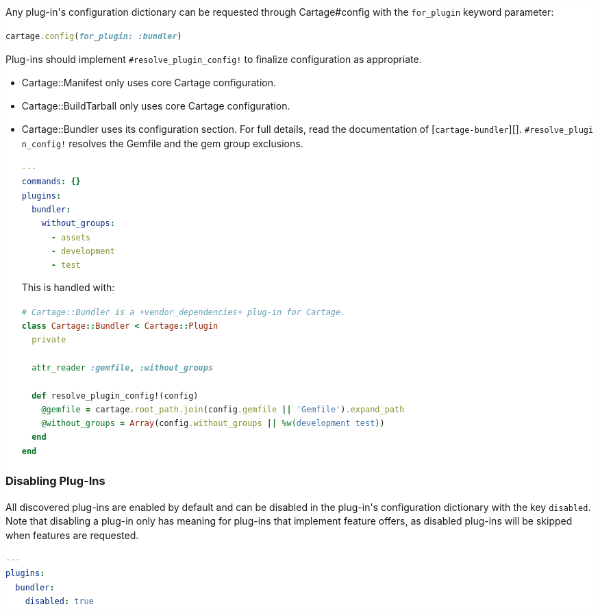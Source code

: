 Any plug-in's configuration dictionary can be requested through Cartage#config
with the `for_plugin` keyword parameter:

```ruby
cartage.config(for_plugin: :bundler)
```

Plug-ins should implement `#resolve_plugin_config!` to finalize configuration
as appropriate.

*   Cartage::Manifest only uses core Cartage configuration.
*   Cartage::BuildTarball only uses core Cartage configuration.
*   Cartage::Bundler uses its configuration section. For full details, read the
    documentation of [`cartage-bundler`][]. `#resolve_plugin_config!` resolves
    the Gemfile and the gem group exclusions.

    ```yaml
    ---
    commands: {}
    plugins:
      bundler:
        without_groups:
          - assets
          - development
          - test
    ```

    This is handled with:

    ```ruby
    # Cartage::Bundler is a +vendor_dependencies+ plug-in for Cartage.
    class Cartage::Bundler < Cartage::Plugin
      private

      attr_reader :gemfile, :without_groups

      def resolve_plugin_config!(config)
        @gemfile = cartage.root_path.join(config.gemfile || 'Gemfile').expand_path
        @without_groups = Array(config.without_groups || %w(development test))
      end
    end
    ```

### Disabling Plug-Ins

All discovered plug-ins are enabled by default and can be disabled in the
plug-in's configuration dictionary with the key `disabled`. Note that disabling
a plug-in only has meaning for plug-ins that implement feature offers, as
disabled plug-ins will be skipped when features are requested.

```yaml
---
plugins:
  bundler:
    disabled: true
```


[GLI]: https://github.com/davetron5000/gli
[cartage-bundler]: https://github.com/KineticCafe/cartage-bundler
[Requesting Features]: #label-Requesting+Features
[^1]: Plug-ins are discovered using Rubygems APIs, where commands are
[^2]: This may not be sufficient for all requested features. The